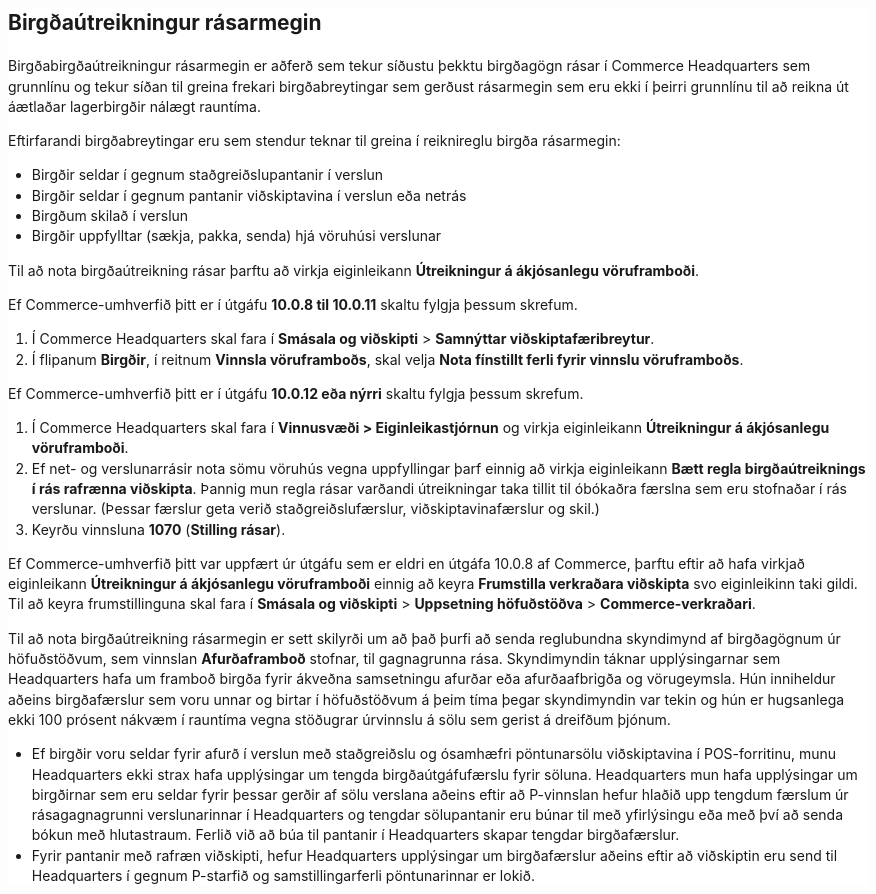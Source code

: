 ## <a name="channel-side-inventory-calculation"></a>Birgðaútreikningur rásarmegin

Birgðabirgðaútreikningur rásarmegin er aðferð sem tekur síðustu þekktu birgðagögn rásar í Commerce Headquarters sem grunnlínu og tekur síðan til greina frekari birgðabreytingar sem gerðust rásarmegin sem eru ekki í þeirri grunnlínu til að reikna út áætlaðar lagerbirgðir nálægt rauntíma. 

Eftirfarandi birgðabreytingar eru sem stendur teknar til greina í reiknireglu birgða rásarmegin:

- Birgðir seldar í gegnum staðgreiðslupantanir í verslun
- Birgðir seldar í gegnum pantanir viðskiptavina í verslun eða netrás
- Birgðum skilað í verslun
- Birgðir uppfylltar (sækja, pakka, senda) hjá vöruhúsi verslunar

Til að nota birgðaútreikning rásar þarftu að virkja eiginleikann **Útreikningur á ákjósanlegu vöruframboði**.

Ef Commerce-umhverfið þitt er í útgáfu **10.0.8 til 10.0.11** skaltu fylgja þessum skrefum.

1. Í Commerce Headquarters skal fara í **Smásala og viðskipti** \> **Samnýttar viðskiptafæribreytur**.
1. Í flipanum **Birgðir**, í reitnum **Vinnsla vöruframboðs**, skal velja **Nota fínstillt ferli fyrir vinnslu vöruframboðs**.

Ef Commerce-umhverfið þitt er í útgáfu **10.0.12 eða nýrri** skaltu fylgja þessum skrefum.

1. Í Commerce Headquarters skal fara í **Vinnusvæði \> Eiginleikastjórnun** og virkja eiginleikann **Útreikningur á ákjósanlegu vöruframboði**.
1. Ef net- og verslunarrásir nota sömu vöruhús vegna uppfyllingar þarf einnig að virkja eiginleikann **Bætt regla birgðaútreiknings í rás rafrænna viðskipta**. Þannig mun regla rásar varðandi útreikningar taka tillit til óbókaðra færslna sem eru stofnaðar í rás verslunar. (Þessar færslur geta verið staðgreiðslufærslur, viðskiptavinafærslur og skil.)
1. Keyrðu vinnsluna **1070** (**Stilling rásar**).

Ef Commerce-umhverfið þitt var uppfært úr útgáfu sem er eldri en útgáfa 10.0.8 af Commerce, þarftu eftir að hafa virkjað eiginleikann **Útreikningur á ákjósanlegu vöruframboði** einnig að keyra **Frumstilla verkraðara viðskipta** svo eiginleikinn taki gildi. Til að keyra frumstillinguna skal fara í **Smásala og viðskipti** \> **Uppsetning höfuðstöðva** \> **Commerce-verkraðari**.

Til að nota birgðaútreikning rásarmegin er sett skilyrði um að það þurfi að senda reglubundna skyndimynd af birgðagögnum úr höfuðstöðvum, sem vinnslan **Afurðaframboð** stofnar, til gagnagrunna rása. Skyndimyndin táknar upplýsingarnar sem Headquarters hafa um framboð birgða fyrir ákveðna samsetningu afurðar eða afurðaafbrigða og vörugeymsla. Hún inniheldur aðeins birgðafærslur sem voru unnar og birtar í höfuðstöðvum á þeim tíma þegar skyndimyndin var tekin og hún er hugsanlega ekki 100 prósent nákvæm í rauntíma vegna stöðugrar úrvinnslu á sölu sem gerist á dreifðum þjónum.

- Ef birgðir voru seldar fyrir afurð í verslun með staðgreiðslu og ósamhæfri pöntunarsölu viðskiptavina í POS-forritinu, munu Headquarters ekki strax hafa upplýsingar um tengda birgðaútgáfufærslu fyrir söluna. Headquarters mun hafa upplýsingar um birgðirnar sem eru seldar fyrir þessar gerðir af sölu verslana aðeins eftir að P-vinnslan hefur hlaðið upp tengdum færslum úr rásagagnagrunni verslunarinnar í Headquarters og tengdar sölupantanir eru búnar til með yfirlýsingu eða með því að senda bókun með hlutastraum. Ferlið við að búa til pantanir í Headquarters skapar tengdar birgðafærslur. 
- Fyrir pantanir með rafræn viðskipti, hefur Headquarters upplýsingar um birgðafærslur aðeins eftir að viðskiptin eru send til Headquarters í gegnum P-starfið og samstillingarferli pöntunarinnar er lokið.
